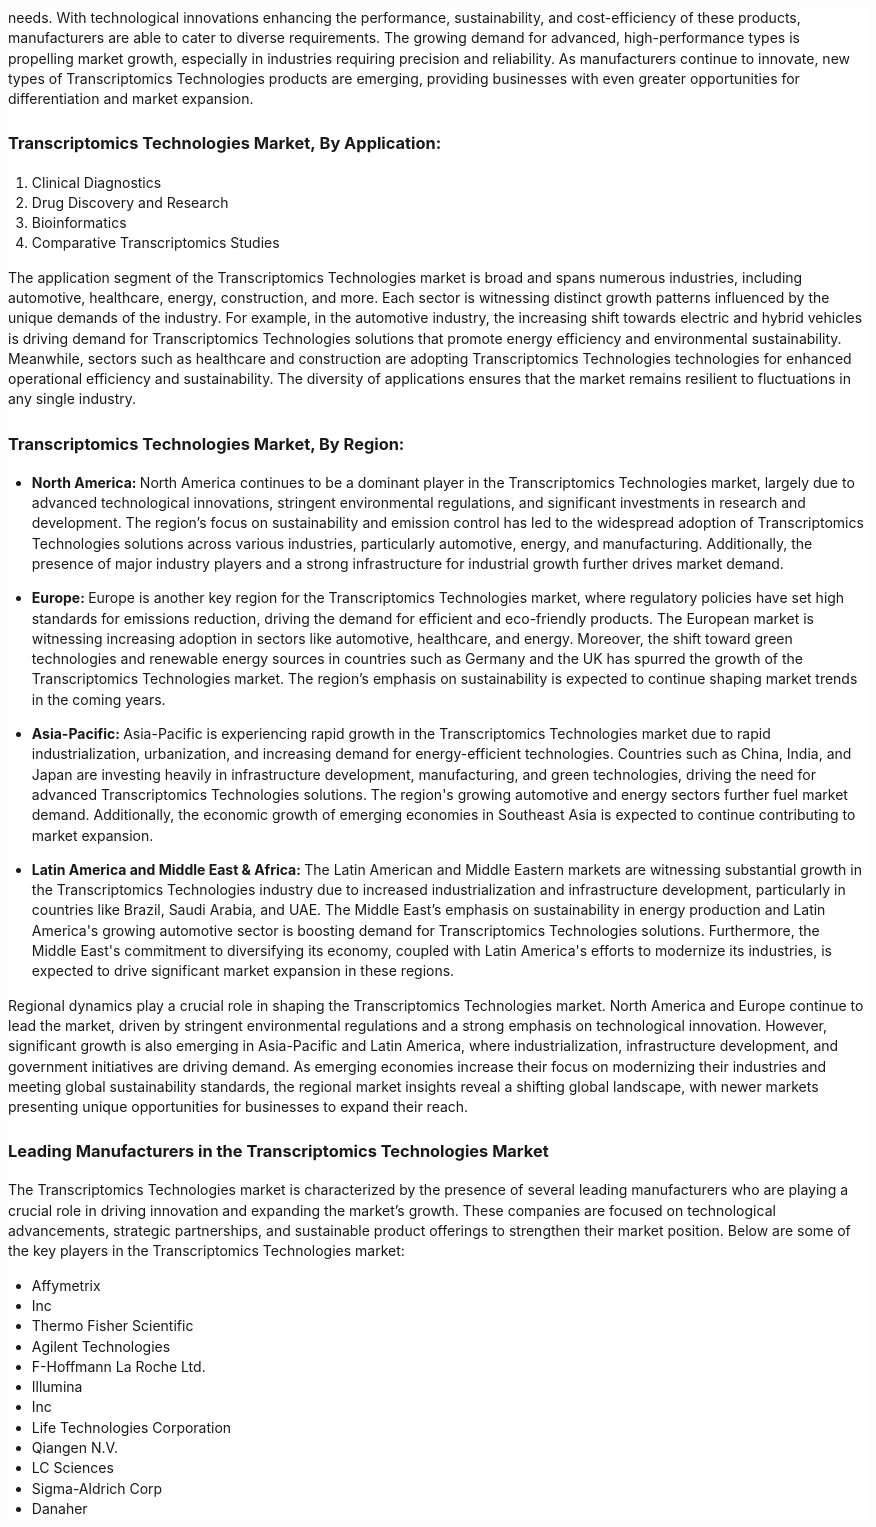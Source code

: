 needs. With technological innovations enhancing the performance, sustainability, and cost-efficiency of these products, manufacturers are able to cater to diverse requirements. The growing demand for advanced, high-performance types is propelling market growth, especially in industries requiring precision and reliability. As manufacturers continue to innovate, new types of Transcriptomics Technologies products are emerging, providing businesses with even greater opportunities for differentiation and market expansion.</p><h3>Transcriptomics Technologies Market,&nbsp;By Application:</h3><ol><li>Clinical Diagnostics<li> Drug Discovery and Research<li> Bioinformatics<li> Comparative Transcriptomics Studies</li></ol><p>The application segment of the Transcriptomics Technologies market is broad and spans numerous industries, including automotive, healthcare, energy, construction, and more. Each sector is witnessing distinct growth patterns influenced by the unique demands of the industry. For example, in the automotive industry, the increasing shift towards electric and hybrid vehicles is driving demand for Transcriptomics Technologies solutions that promote energy efficiency and environmental sustainability. Meanwhile, sectors such as healthcare and construction are adopting Transcriptomics Technologies technologies for enhanced operational efficiency and sustainability. The diversity of applications ensures that the market remains resilient to fluctuations in any single industry.</p><h3>Transcriptomics Technologies Market, By Region:</h3><ul><li><p><strong>North America:&nbsp;</strong>North America continues to be a dominant player in the Transcriptomics Technologies market, largely due to advanced technological innovations, stringent environmental regulations, and significant investments in research and development. The region&rsquo;s focus on sustainability and emission control has led to the widespread adoption of Transcriptomics Technologies solutions across various industries, particularly automotive, energy, and manufacturing. Additionally, the presence of major industry players and a strong infrastructure for industrial growth further drives market demand.</p></li><li><p><strong><strong>Europe:&nbsp;</strong></strong>Europe is another key region for the Transcriptomics Technologies market, where regulatory policies have set high standards for emissions reduction, driving the demand for efficient and eco-friendly products. The European market is witnessing increasing adoption in sectors like automotive, healthcare, and energy. Moreover, the shift toward green technologies and renewable energy sources in countries such as Germany and the UK has spurred the growth of the Transcriptomics Technologies market. The region&rsquo;s emphasis on sustainability is expected to continue shaping market trends in the coming years.</p></li><li><p><strong><strong>Asia-Pacific:&nbsp;</strong></strong>Asia-Pacific is experiencing rapid growth in the Transcriptomics Technologies market due to rapid industrialization, urbanization, and increasing demand for energy-efficient technologies. Countries such as China, India, and Japan are investing heavily in infrastructure development, manufacturing, and green technologies, driving the need for advanced Transcriptomics Technologies solutions. The region's growing automotive and energy sectors further fuel market demand. Additionally, the economic growth of emerging economies in Southeast Asia is expected to continue contributing to market expansion.</p></li><li><p><strong><strong>Latin America and Middle East &amp; Africa:&nbsp;</strong></strong>The Latin American and Middle Eastern markets are witnessing substantial growth in the Transcriptomics Technologies industry due to increased industrialization and infrastructure development, particularly in countries like Brazil, Saudi Arabia, and UAE. The Middle East&rsquo;s emphasis on sustainability in energy production and Latin America's growing automotive sector is boosting demand for Transcriptomics Technologies solutions. Furthermore, the Middle East's commitment to diversifying its economy, coupled with Latin America's efforts to modernize its industries, is expected to drive significant market expansion in these regions.</p></li></ul><p>Regional dynamics play a crucial role in shaping the Transcriptomics Technologies market. North America and Europe continue to lead the market, driven by stringent environmental regulations and a strong emphasis on technological innovation. However, significant growth is also emerging in Asia-Pacific and Latin America, where industrialization, infrastructure development, and government initiatives are driving demand. As emerging economies increase their focus on modernizing their industries and meeting global sustainability standards, the regional market insights reveal a shifting global landscape, with newer markets presenting unique opportunities for businesses to expand their reach.</p><h3><strong>Leading Manufacturers in the Transcriptomics Technologies Market</strong></h3><p>The Transcriptomics Technologies market is characterized by the presence of several leading manufacturers who are playing a crucial role in driving innovation and expanding the market&rsquo;s growth. These companies are focused on technological advancements, strategic partnerships, and sustainable product offerings to strengthen their market position. Below are some of the key players in the Transcriptomics Technologies market:</p></div><div class="article-main__content" data-test-id="publishing-text-block"><ul><li><span class="">Affymetrix<li> Inc<li> Thermo Fisher Scientific<li> Agilent Technologies<li> F-Hoffmann La Roche Ltd.<li> Illumina<li> Inc<li> Life Technologies Corporation<li> Qiangen N.V.<li> LC Sciences<li> Sigma-Aldrich Corp<li> Danaher